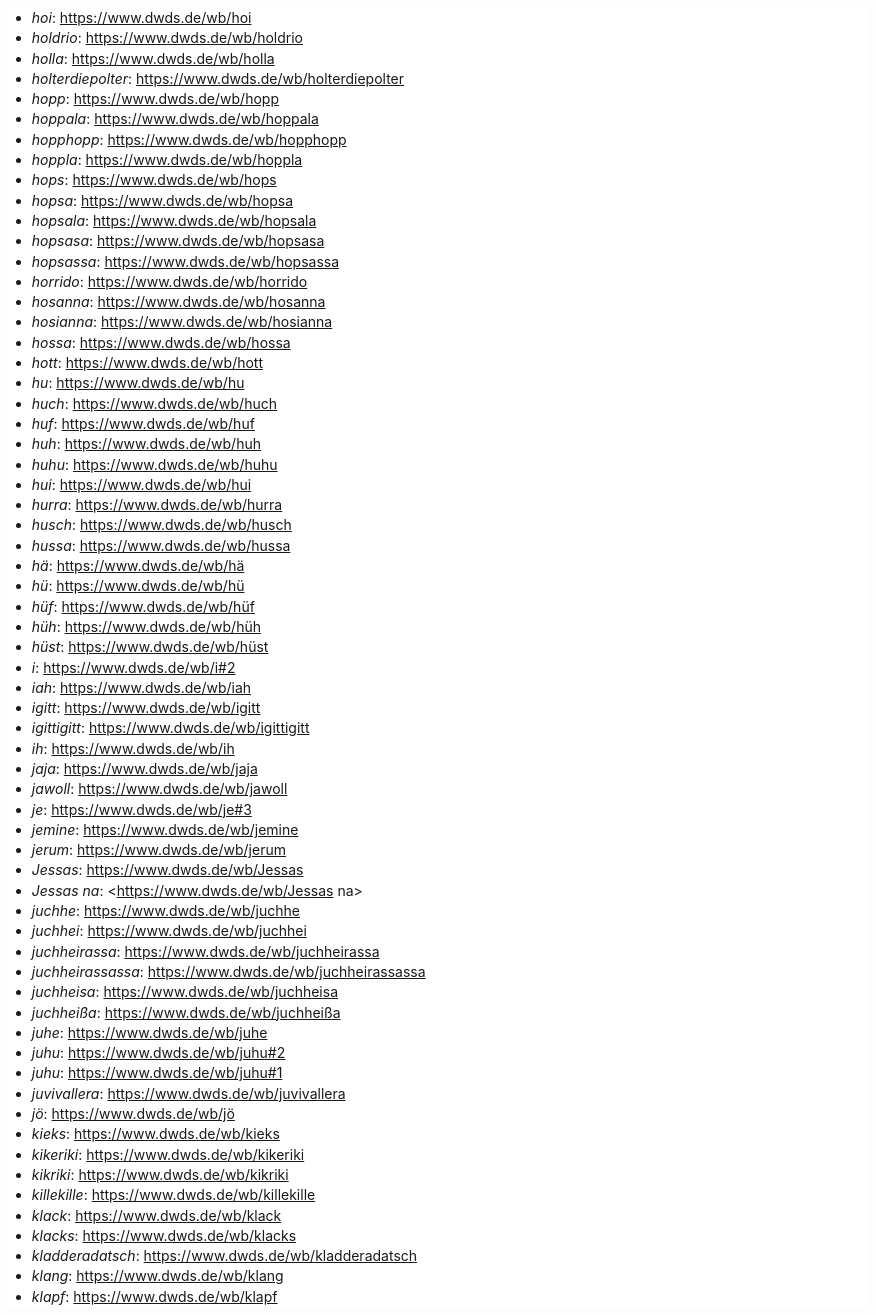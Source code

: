 - *hoi*: <https://www.dwds.de/wb/hoi>
- *holdrio*: <https://www.dwds.de/wb/holdrio>
- *holla*: <https://www.dwds.de/wb/holla>
- *holterdiepolter*: <https://www.dwds.de/wb/holterdiepolter>
- *hopp*: <https://www.dwds.de/wb/hopp>
- *hoppala*: <https://www.dwds.de/wb/hoppala>
- *hopphopp*: <https://www.dwds.de/wb/hopphopp>
- *hoppla*: <https://www.dwds.de/wb/hoppla>
- *hops*: <https://www.dwds.de/wb/hops>
- *hopsa*: <https://www.dwds.de/wb/hopsa>
- *hopsala*: <https://www.dwds.de/wb/hopsala>
- *hopsasa*: <https://www.dwds.de/wb/hopsasa>
- *hopsassa*: <https://www.dwds.de/wb/hopsassa>
- *horrido*: <https://www.dwds.de/wb/horrido>
- *hosanna*: <https://www.dwds.de/wb/hosanna>
- *hosianna*: <https://www.dwds.de/wb/hosianna>
- *hossa*: <https://www.dwds.de/wb/hossa>
- *hott*: <https://www.dwds.de/wb/hott>
- *hu*: <https://www.dwds.de/wb/hu>
- *huch*: <https://www.dwds.de/wb/huch>
- *huf*: <https://www.dwds.de/wb/huf>
- *huh*: <https://www.dwds.de/wb/huh>
- *huhu*: <https://www.dwds.de/wb/huhu>
- *hui*: <https://www.dwds.de/wb/hui>
- *hurra*: <https://www.dwds.de/wb/hurra>
- *husch*: <https://www.dwds.de/wb/husch>
- *hussa*: <https://www.dwds.de/wb/hussa>
- *hä*: <https://www.dwds.de/wb/hä>
- *hü*: <https://www.dwds.de/wb/hü>
- *hüf*: <https://www.dwds.de/wb/hüf>
- *hüh*: <https://www.dwds.de/wb/hüh>
- *hüst*: <https://www.dwds.de/wb/hüst>
- *i*: <https://www.dwds.de/wb/i#2>
- *iah*: <https://www.dwds.de/wb/iah>
- *igitt*: <https://www.dwds.de/wb/igitt>
- *igittigitt*: <https://www.dwds.de/wb/igittigitt>
- *ih*: <https://www.dwds.de/wb/ih>
- *jaja*: <https://www.dwds.de/wb/jaja>
- *jawoll*: <https://www.dwds.de/wb/jawoll>
- *je*: <https://www.dwds.de/wb/je#3>
- *jemine*: <https://www.dwds.de/wb/jemine>
- *jerum*: <https://www.dwds.de/wb/jerum>
- *Jessas*: <https://www.dwds.de/wb/Jessas>
- *Jessas na*: <https://www.dwds.de/wb/Jessas na>
- *juchhe*: <https://www.dwds.de/wb/juchhe>
- *juchhei*: <https://www.dwds.de/wb/juchhei>
- *juchheirassa*: <https://www.dwds.de/wb/juchheirassa>
- *juchheirassassa*: <https://www.dwds.de/wb/juchheirassassa>
- *juchheisa*: <https://www.dwds.de/wb/juchheisa>
- *juchheißa*: <https://www.dwds.de/wb/juchheißa>
- *juhe*: <https://www.dwds.de/wb/juhe>
- *juhu*: <https://www.dwds.de/wb/juhu#2>
- *juhu*: <https://www.dwds.de/wb/juhu#1>
- *juvivallera*: <https://www.dwds.de/wb/juvivallera>
- *jö*: <https://www.dwds.de/wb/jö>
- *kieks*: <https://www.dwds.de/wb/kieks>
- *kikeriki*: <https://www.dwds.de/wb/kikeriki>
- *kikriki*: <https://www.dwds.de/wb/kikriki>
- *killekille*: <https://www.dwds.de/wb/killekille>
- *klack*: <https://www.dwds.de/wb/klack>
- *klacks*: <https://www.dwds.de/wb/klacks>
- *kladderadatsch*: <https://www.dwds.de/wb/kladderadatsch>
- *klang*: <https://www.dwds.de/wb/klang>
- *klapf*: <https://www.dwds.de/wb/klapf>